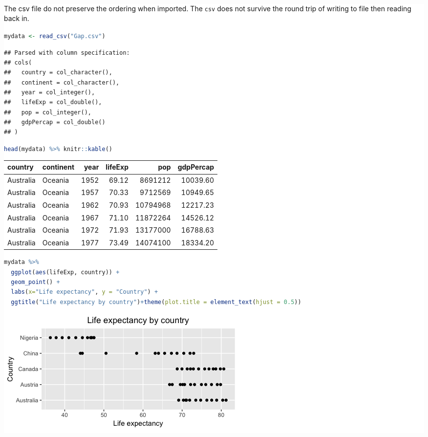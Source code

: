 The csv file do not preserve the ordering when imported. The `csv` does not survive the round trip of writing to file then reading back in.

``` r
mydata <- read_csv("Gap.csv")
```

    ## Parsed with column specification:
    ## cols(
    ##   country = col_character(),
    ##   continent = col_character(),
    ##   year = col_integer(),
    ##   lifeExp = col_double(),
    ##   pop = col_integer(),
    ##   gdpPercap = col_double()
    ## )

``` r
head(mydata) %>% knitr::kable()
```

| country   | continent |  year|  lifeExp|       pop|  gdpPercap|
|:----------|:----------|-----:|--------:|---------:|----------:|
| Australia | Oceania   |  1952|    69.12|   8691212|   10039.60|
| Australia | Oceania   |  1957|    70.33|   9712569|   10949.65|
| Australia | Oceania   |  1962|    70.93|  10794968|   12217.23|
| Australia | Oceania   |  1967|    71.10|  11872264|   14526.12|
| Australia | Oceania   |  1972|    71.93|  13177000|   16788.63|
| Australia | Oceania   |  1977|    73.49|  14074100|   18334.20|

``` r
mydata %>%
  ggplot(aes(lifeExp, country)) +
  geom_point() +
  labs(x="Life expectancy", y = "Country") +
  ggtitle("Life expectancy by country")+theme(plot.title = element_text(hjust = 0.5))
```

![](hw05-Gapminder_files/figure-markdown_github/unnamed-chunk-20-1.png)
